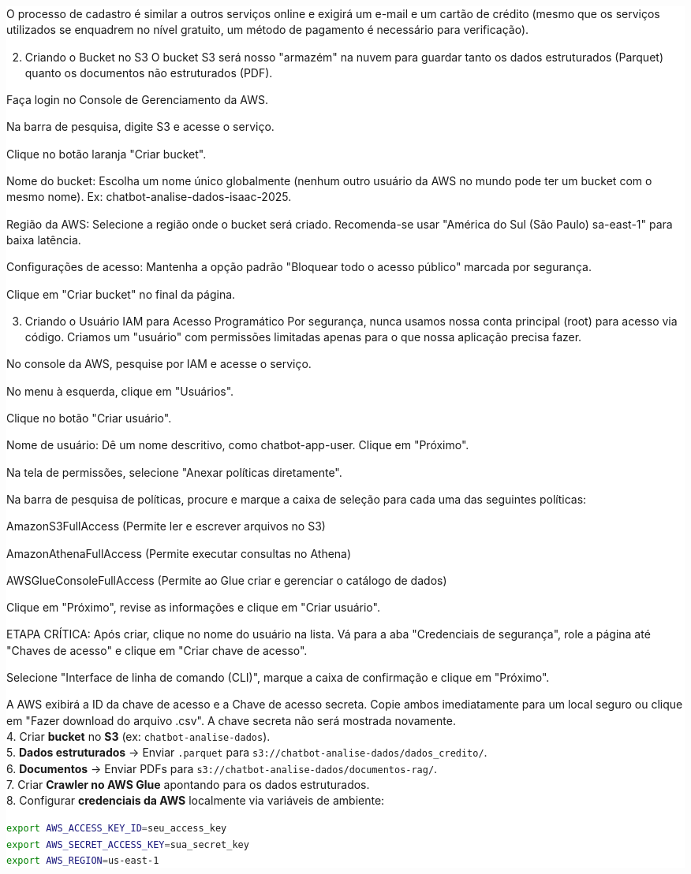 O processo de cadastro é similar a outros serviços online e exigirá um e-mail e um cartão de crédito (mesmo que os serviços utilizados se enquadrem no nível gratuito, um método de pagamento é necessário para verificação).

2. Criando o Bucket no S3
O bucket S3 será nosso "armazém" na nuvem para guardar tanto os dados estruturados (Parquet) quanto os documentos não estruturados (PDF).

Faça login no Console de Gerenciamento da AWS.

Na barra de pesquisa, digite S3 e acesse o serviço.

Clique no botão laranja "Criar bucket".

Nome do bucket: Escolha um nome único globalmente (nenhum outro usuário da AWS no mundo pode ter um bucket com o mesmo nome). Ex: chatbot-analise-dados-isaac-2025.

Região da AWS: Selecione a região onde o bucket será criado. Recomenda-se usar "América do Sul (São Paulo) sa-east-1" para baixa latência.

Configurações de acesso: Mantenha a opção padrão "Bloquear todo o acesso público" marcada por segurança.

Clique em "Criar bucket" no final da página.

3. Criando o Usuário IAM para Acesso Programático
Por segurança, nunca usamos nossa conta principal (root) para acesso via código. Criamos um "usuário" com permissões limitadas apenas para o que nossa aplicação precisa fazer.

No console da AWS, pesquise por IAM e acesse o serviço.

No menu à esquerda, clique em "Usuários".

Clique no botão "Criar usuário".

Nome de usuário: Dê um nome descritivo, como chatbot-app-user. Clique em "Próximo".

Na tela de permissões, selecione "Anexar políticas diretamente".

Na barra de pesquisa de políticas, procure e marque a caixa de seleção para cada uma das seguintes políticas:

AmazonS3FullAccess (Permite ler e escrever arquivos no S3)

AmazonAthenaFullAccess (Permite executar consultas no Athena)

AWSGlueConsoleFullAccess (Permite ao Glue criar e gerenciar o catálogo de dados)

Clique em "Próximo", revise as informações e clique em "Criar usuário".

ETAPA CRÍTICA: Após criar, clique no nome do usuário na lista. Vá para a aba "Credenciais de segurança", role a página até "Chaves de acesso" e clique em "Criar chave de acesso".

Selecione "Interface de linha de comando (CLI)", marque a caixa de confirmação e clique em "Próximo".

A AWS exibirá a ID da chave de acesso e a Chave de acesso secreta. Copie ambos imediatamente para um local seguro ou clique em "Fazer download do arquivo .csv". A chave secreta não será mostrada novamente.  
4. Criar **bucket** no **S3** (ex: `chatbot-analise-dados`).  
5. **Dados estruturados** → Enviar `.parquet` para `s3://chatbot-analise-dados/dados_credito/`.  
6. **Documentos** → Enviar PDFs para `s3://chatbot-analise-dados/documentos-rag/`.  
7. Criar **Crawler no AWS Glue** apontando para os dados estruturados.  
8. Configurar **credenciais da AWS** localmente via variáveis de ambiente:  
   ```bash
   export AWS_ACCESS_KEY_ID=seu_access_key
   export AWS_SECRET_ACCESS_KEY=sua_secret_key
   export AWS_REGION=us-east-1
   ```
